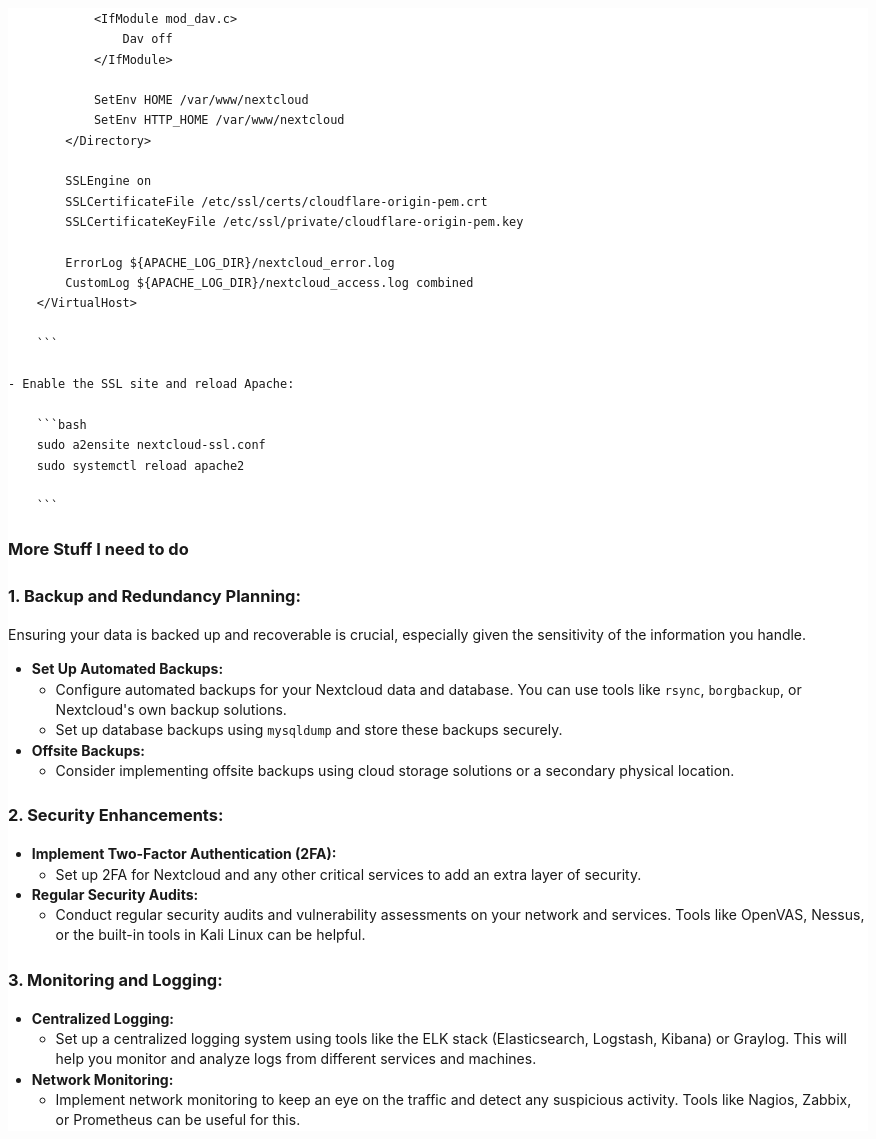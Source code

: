                 <IfModule mod_dav.c>
                    Dav off
                </IfModule>
        
                SetEnv HOME /var/www/nextcloud
                SetEnv HTTP_HOME /var/www/nextcloud
            </Directory>
        
            SSLEngine on
            SSLCertificateFile /etc/ssl/certs/cloudflare-origin-pem.crt
            SSLCertificateKeyFile /etc/ssl/private/cloudflare-origin-pem.key
        
            ErrorLog ${APACHE_LOG_DIR}/nextcloud_error.log
            CustomLog ${APACHE_LOG_DIR}/nextcloud_access.log combined
        </VirtualHost>
        
        ```
        
    - Enable the SSL site and reload Apache:
        
        ```bash
        sudo a2ensite nextcloud-ssl.conf
        sudo systemctl reload apache2
        
        ```
        

### More Stuff I need to do

### 1. **Backup and Redundancy Planning:**

Ensuring your data is backed up and recoverable is crucial, especially given the sensitivity of the information you handle.

- **Set Up Automated Backups:**
    - Configure automated backups for your Nextcloud data and database. You can use tools like `rsync`, `borgbackup`, or Nextcloud's own backup solutions.
    - Set up database backups using `mysqldump` and store these backups securely.
- **Offsite Backups:**
    - Consider implementing offsite backups using cloud storage solutions or a secondary physical location.

### 2. **Security Enhancements:**

- **Implement Two-Factor Authentication (2FA):**
    - Set up 2FA for Nextcloud and any other critical services to add an extra layer of security.
- **Regular Security Audits:**
    - Conduct regular security audits and vulnerability assessments on your network and services. Tools like OpenVAS, Nessus, or the built-in tools in Kali Linux can be helpful.

### 3. **Monitoring and Logging:**

- **Centralized Logging:**
    - Set up a centralized logging system using tools like the ELK stack (Elasticsearch, Logstash, Kibana) or Graylog. This will help you monitor and analyze logs from different services and machines.
- **Network Monitoring:**
    - Implement network monitoring to keep an eye on the traffic and detect any suspicious activity. Tools like Nagios, Zabbix, or Prometheus can be useful for this.
